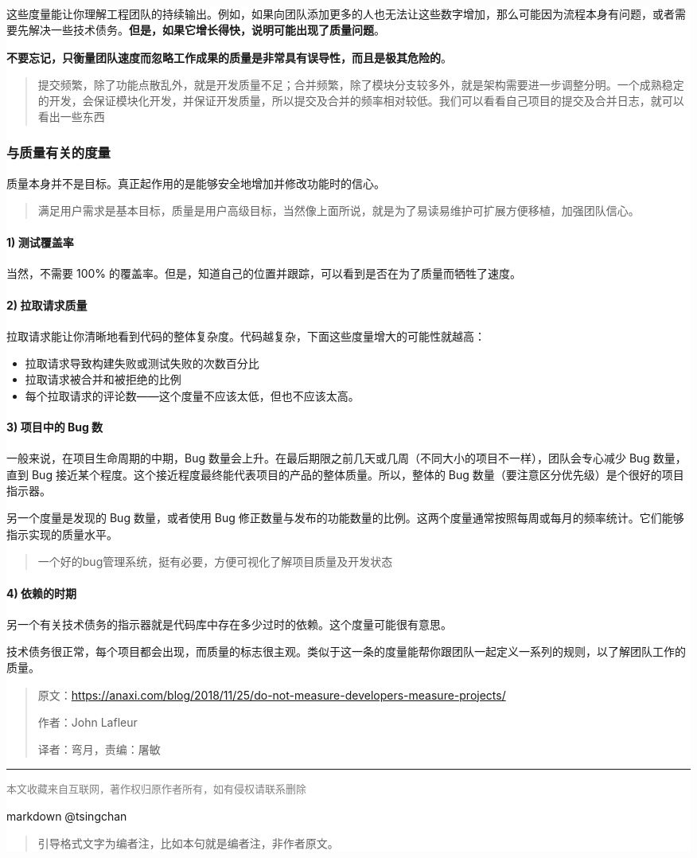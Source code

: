 这些度量能让你理解工程团队的持续输出。例如，如果向团队添加更多的人也无法让这些数字增加，那么可能因为流程本身有问题，或者需要先解决一些技术债务。**但是，如果它增长得快，说明可能出现了质量问题**。

**不要忘记，只衡量团队速度而忽略工作成果的质量是非常具有误导性，而且是极其危险的**。

> 提交频繁，除了功能点散乱外，就是开发质量不足；合并频繁，除了模块分支较多外，就是架构需要进一步调整分明。一个成熟稳定的开发，会保证模块化开发，并保证开发质量，所以提交及合并的频率相对较低。我们可以看看自己项目的提交及合并日志，就可以看出一些东西

### 与质量有关的度量

质量本身并不是目标。真正起作用的是能够安全地增加并修改功能时的信心。

> 满足用户需求是基本目标，质量是用户高级目标，当然像上面所说，就是为了易读易维护可扩展方便移植，加强团队信心。

#### 1) 测试覆盖率

当然，不需要 100% 的覆盖率。但是，知道自己的位置并跟踪，可以看到是否在为了质量而牺牲了速度。

#### 2) 拉取请求质量

拉取请求能让你清晰地看到代码的整体复杂度。代码越复杂，下面这些度量增大的可能性就越高：

- 拉取请求导致构建失败或测试失败的次数百分比
- 拉取请求被合并和被拒绝的比例
- 每个拉取请求的评论数——这个度量不应该太低，但也不应该太高。

#### 3) 项目中的 Bug 数

一般来说，在项目生命周期的中期，Bug 数量会上升。在最后期限之前几天或几周（不同大小的项目不一样），团队会专心减少 Bug 数量，直到 Bug 接近某个程度。这个接近程度最终能代表项目的产品的整体质量。所以，整体的 Bug 数量（要注意区分优先级）是个很好的项目指示器。

另一个度量是发现的 Bug 数量，或者使用 Bug 修正数量与发布的功能数量的比例。这两个度量通常按照每周或每月的频率统计。它们能够指示实现的质量水平。

> 一个好的bug管理系统，挺有必要，方便可视化了解项目质量及开发状态

#### 4) 依赖的时期

另一个有关技术债务的指示器就是代码库中存在多少过时的依赖。这个度量可能很有意思。

技术债务很正常，每个项目都会出现，而质量的标志很主观。类似于这一条的度量能帮你跟团队一起定义一系列的规则，以了解团队工作的质量。



> 原文：https://anaxi.com/blog/2018/11/25/do-not-measure-developers-measure-projects/
> 
> 作者：John Lafleur
> 
> 译者：弯月，责编：屠敏



----
<font size=2 color='grey'>本文收藏来自互联网，著作权归原作者所有，如有侵权请联系删除</font>

markdown @tsingchan 

> 引导格式文字为编者注，比如本句就是编者注，非作者原文。
